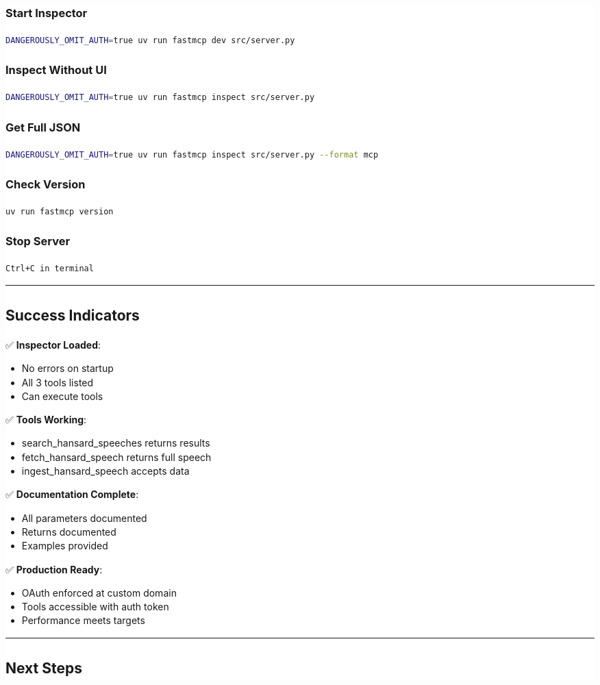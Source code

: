 ### Start Inspector
```bash
DANGEROUSLY_OMIT_AUTH=true uv run fastmcp dev src/server.py
```

### Inspect Without UI
```bash
DANGEROUSLY_OMIT_AUTH=true uv run fastmcp inspect src/server.py
```

### Get Full JSON
```bash
DANGEROUSLY_OMIT_AUTH=true uv run fastmcp inspect src/server.py --format mcp
```

### Check Version
```bash
uv run fastmcp version
```

### Stop Server
```bash
Ctrl+C in terminal
```

---

## Success Indicators

✅ **Inspector Loaded**:
- No errors on startup
- All 3 tools listed
- Can execute tools

✅ **Tools Working**:
- search_hansard_speeches returns results
- fetch_hansard_speech returns full speech
- ingest_hansard_speech accepts data

✅ **Documentation Complete**:
- All parameters documented
- Returns documented
- Examples provided

✅ **Production Ready**:
- OAuth enforced at custom domain
- Tools accessible with auth token
- Performance meets targets

---

## Next Steps

